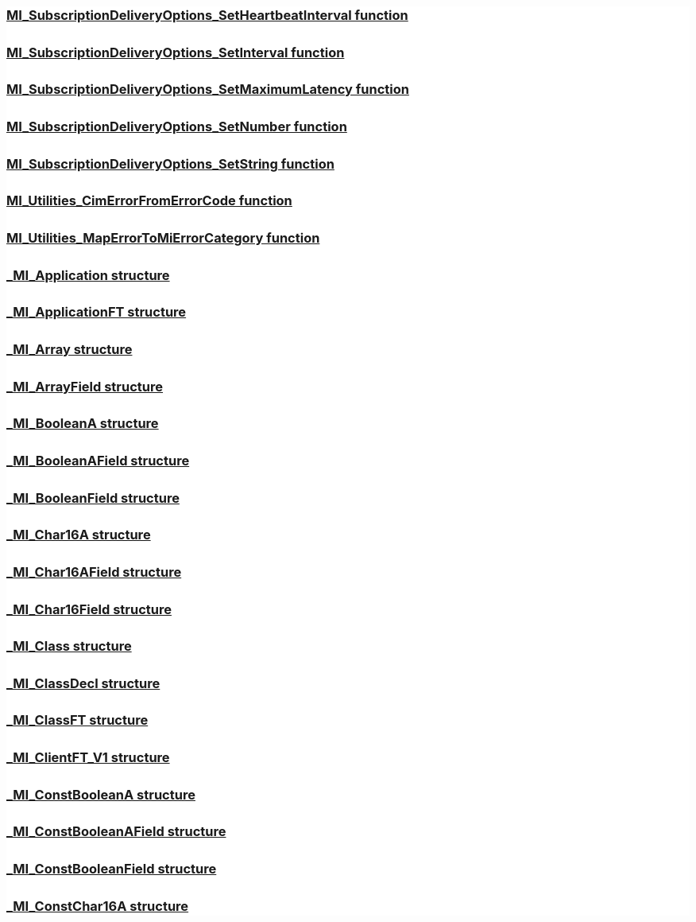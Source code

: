 ### [MI_SubscriptionDeliveryOptions_SetHeartbeatInterval function](../mi/nf-mi-mi_subscriptiondeliveryoptions_setheartbeatinterval.md)
### [MI_SubscriptionDeliveryOptions_SetInterval function](../mi/nf-mi-mi_subscriptiondeliveryoptions_setinterval.md)
### [MI_SubscriptionDeliveryOptions_SetMaximumLatency function](../mi/nf-mi-mi_subscriptiondeliveryoptions_setmaximumlatency.md)
### [MI_SubscriptionDeliveryOptions_SetNumber function](../mi/nf-mi-mi_subscriptiondeliveryoptions_setnumber.md)
### [MI_SubscriptionDeliveryOptions_SetString function](../mi/nf-mi-mi_subscriptiondeliveryoptions_setstring.md)
### [MI_Utilities_CimErrorFromErrorCode function](../mi/nf-mi-mi_utilities_cimerrorfromerrorcode.md)
### [MI_Utilities_MapErrorToMiErrorCategory function](../mi/nf-mi-mi_utilities_maperrortomierrorcategory.md)
### [_MI_Application structure](../mi/ns-mi-_mi_application.md)
### [_MI_ApplicationFT structure](../mi/ns-mi-_mi_applicationft.md)
### [_MI_Array structure](../mi/ns-mi-_mi_array.md)
### [_MI_ArrayField structure](../mi/ns-mi-_mi_arrayfield.md)
### [_MI_BooleanA structure](../mi/ns-mi-_mi_booleana.md)
### [_MI_BooleanAField structure](../mi/ns-mi-_mi_booleanafield.md)
### [_MI_BooleanField structure](../mi/ns-mi-_mi_booleanfield.md)
### [_MI_Char16A structure](../mi/ns-mi-_mi_char16a.md)
### [_MI_Char16AField structure](../mi/ns-mi-_mi_char16afield.md)
### [_MI_Char16Field structure](../mi/ns-mi-_mi_char16field.md)
### [_MI_Class structure](../mi/ns-mi-_mi_class.md)
### [_MI_ClassDecl structure](../mi/ns-mi-_mi_classdecl.md)
### [_MI_ClassFT structure](../mi/ns-mi-_mi_classft.md)
### [_MI_ClientFT_V1 structure](../mi/ns-mi-_mi_clientft_v1.md)
### [_MI_ConstBooleanA structure](../mi/ns-mi-_mi_constbooleana.md)
### [_MI_ConstBooleanAField structure](../mi/ns-mi-_mi_constbooleanafield.md)
### [_MI_ConstBooleanField structure](../mi/ns-mi-_mi_constbooleanfield.md)
### [_MI_ConstChar16A structure](../mi/ns-mi-_mi_constchar16a.md)